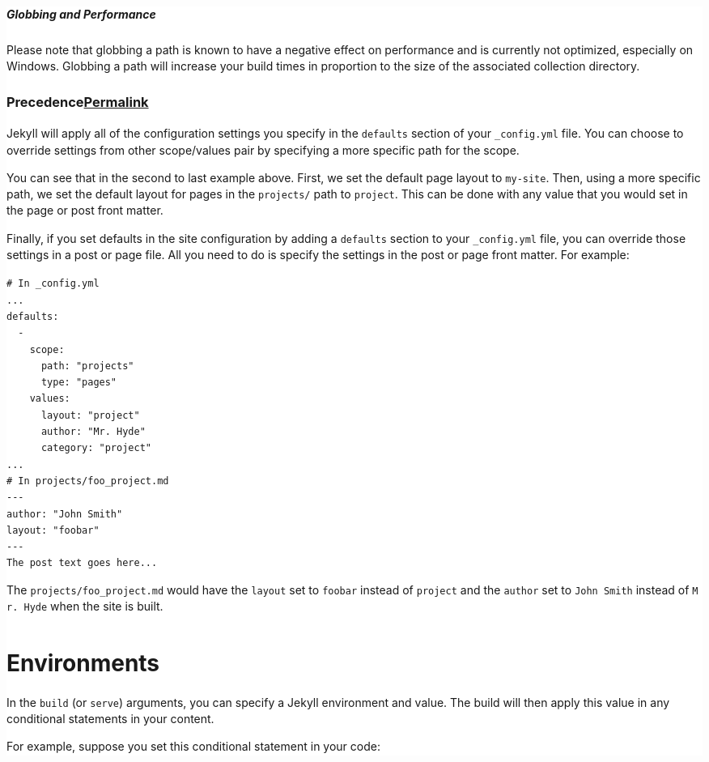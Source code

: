 ##### Globbing and Performance

Please note that globbing a path is known to have a negative effect on performance and is currently not optimized, especially on Windows. Globbing a path will increase your build times in proportion to the size of the associated collection directory.

### Precedence[Permalink](https://jekyllrb.com/docs/configuration/front-matter-defaults/#precedence)

Jekyll will apply all of the configuration settings you specify in the `defaults` section of your `_config.yml` file. You can choose to override settings from other scope/values pair by specifying a more specific path for the scope.

You can see that in the second to last example above. First, we set the default page layout to `my-site`. Then, using a more specific path, we set the default layout for pages in the `projects/` path to `project`. This can be done with any value that you would set in the page or post front matter.

Finally, if you set defaults in the site configuration by adding a `defaults` section to your `_config.yml` file, you can override those settings in a post or page file. All you need to do is specify the settings in the post or page front matter. For example:

```
# In _config.yml
...
defaults:
  -
    scope:
      path: "projects"
      type: "pages"
    values:
      layout: "project"
      author: "Mr. Hyde"
      category: "project"
...
# In projects/foo_project.md
---
author: "John Smith"
layout: "foobar"
---
The post text goes here...
```

The `projects/foo_project.md` would have the `layout` set to `foobar` instead of `project` and the `author` set to `John Smith` instead of `Mr. Hyde` when the site is built.





# Environments

In the `build` (or `serve`) arguments, you can specify a Jekyll environment and value. The build will then apply this value in any conditional statements in your content.

For example, suppose you set this conditional statement in your code:
